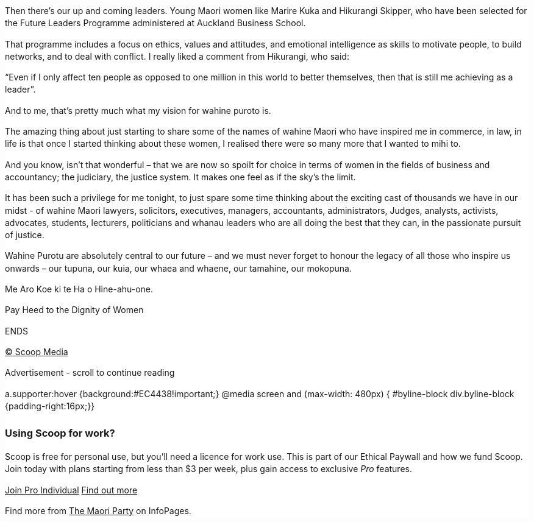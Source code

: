 Then there’s our up and coming leaders. Young Maori women like Marire Kuka and Hikurangi Skipper, who have been selected for the Future Leaders Programme administered at Auckland Business School.

That programme includes a focus on ethics, values and attitudes, and emotional intelligence as skills to motivate people, to build networks, and to deal with conflict. I really liked a comment from Hikurangi, who said:

“Even if I only affect ten people as opposed to one million in this world to better themselves, then that is still me achieving as a leader”.

And to me, that’s pretty much what my vision for wahine puroto is.

The amazing thing about just starting to share some of the names of wahine Maori who have inspired me in commerce, in law, in life is that once I started thinking about these women, I realised there were so many more that I wanted to mihi to.

And you know, isn’t that wonderful – that we are now so spoilt for choice in terms of women in the fields of business and accountancy; the judiciary, the justice system. It makes one feel as if the sky’s the limit.

It has been such a privilege for me tonight, to just spare some time thinking about the exciting cast of thousands we have in our midst - of wahine Maori lawyers, solicitors, executives, managers, accountants, administrators, Judges, analysts, activists, advocates, students, lecturers, politicians and whanau leaders who are all doing the best that they can, in the passionate pursuit of justice.

Wahine Purotu are absolutely central to our future – and we must never forget to honour the legacy of all those who inspire us onwards – our tupuna, our kuia, our whaea and whaene, our tamahine, our mokopuna.

Me Aro Koe ki te Ha o Hine-ahu-one.

Pay Heed to the Dignity of Women

  
ENDS

[© Scoop Media](http://www.scoop.co.nz/about/terms.html)  

Advertisement - scroll to continue reading



a.supporter:hover {background:#EC4438!important;} @media screen and (max-width: 480px) { #byline-block div.byline-block {padding-right:16px;}}

### Using Scoop for work?

Scoop is free for personal use, but you’ll need a licence for work use. This is part of our Ethical Paywall and how we fund Scoop. Join today with plans starting from less than $3 per week, plus gain access to exclusive _Pro_ features.  
  
[Join Pro Individual](https://pro.scoop.co.nz/Individual/?from=ProIn24) [Find out more](https://pro.scoop.co.nz/using-scoop-for-work/?from=ProIn24)

Find more from [The Maori Party](https://info.scoop.co.nz/The_Maori_Party) on InfoPages.